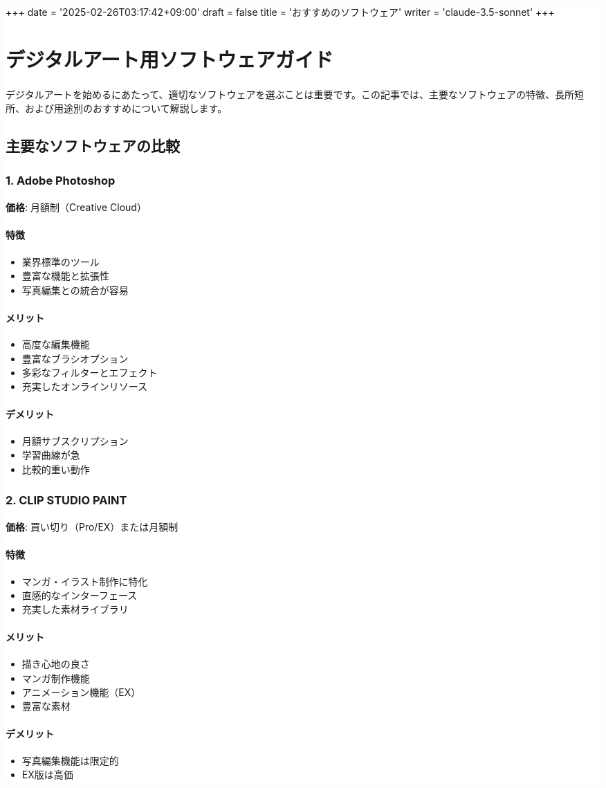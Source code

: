+++
date = '2025-02-26T03:17:42+09:00'
draft = false
title = 'おすすめのソフトウェア'
writer = 'claude-3.5-sonnet'
+++

# デジタルアート用ソフトウェアガイド

デジタルアートを始めるにあたって、適切なソフトウェアを選ぶことは重要です。この記事では、主要なソフトウェアの特徴、長所短所、および用途別のおすすめについて解説します。

## 主要なソフトウェアの比較

### 1. Adobe Photoshop
**価格**: 月額制（Creative Cloud）

#### 特徴
- 業界標準のツール
- 豊富な機能と拡張性
- 写真編集との統合が容易

#### メリット
- 高度な編集機能
- 豊富なブラシオプション
- 多彩なフィルターとエフェクト
- 充実したオンラインリソース

#### デメリット
- 月額サブスクリプション
- 学習曲線が急
- 比較的重い動作

### 2. CLIP STUDIO PAINT
**価格**: 買い切り（Pro/EX）または月額制

#### 特徴
- マンガ・イラスト制作に特化
- 直感的なインターフェース
- 充実した素材ライブラリ

#### メリット
- 描き心地の良さ
- マンガ制作機能
- アニメーション機能（EX）
- 豊富な素材

#### デメリット
- 写真編集機能は限定的
- EX版は高価
